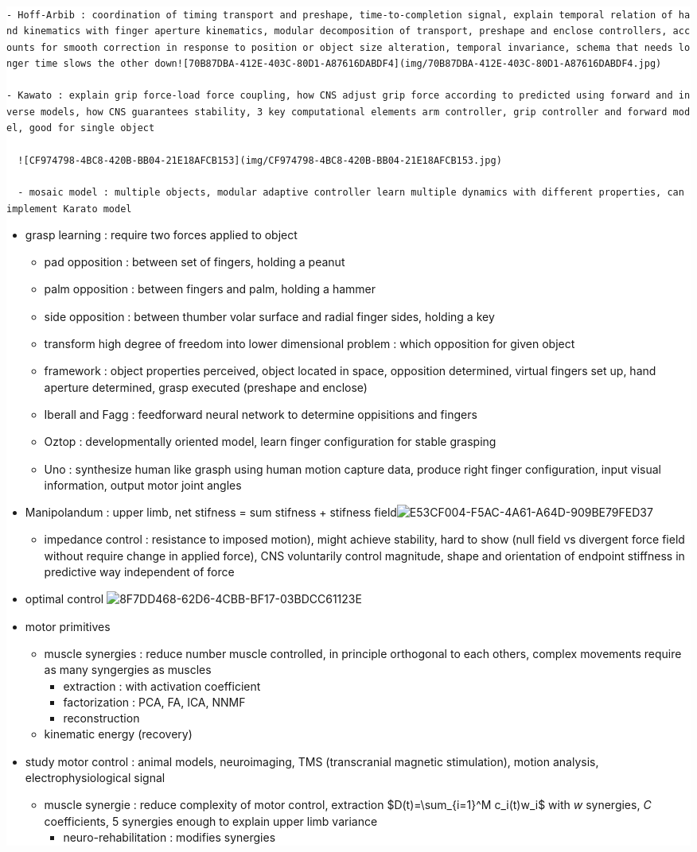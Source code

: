     - Hoff-Arbib : coordination of timing transport and preshape, time-to-completion signal, explain temporal relation of hand kinematics with finger aperture kinematics, modular decomposition of transport, preshape and enclose controllers, accounts for smooth correction in response to position or object size alteration, temporal invariance, schema that needs longer time slows the other down![70B87DBA-412E-403C-80D1-A87616DABDF4](img/70B87DBA-412E-403C-80D1-A87616DABDF4.jpg)

    - Kawato : explain grip force-load force coupling, how CNS adjust grip force according to predicted using forward and inverse models, how CNS guarantees stability, 3 key computational elements arm controller, grip controller and forward model, good for single object

      ![CF974798-4BC8-420B-BB04-21E18AFCB153](img/CF974798-4BC8-420B-BB04-21E18AFCB153.jpg)

      - mosaic model : multiple objects, modular adaptive controller learn multiple dynamics with different properties, can implement Karato model


  - grasp learning : require two forces applied to object

    - pad opposition : between set of fingers, holding a peanut
    - palm opposition : between fingers and palm, holding a hammer
    - side opposition : between thumber volar surface and radial finger sides, holding a key
    - transform high degree of freedom into lower dimensional problem : which opposition for given object
    - framework : object properties perceived, object located in space, opposition determined, virtual fingers set up, hand aperture determined, grasp executed (preshape and enclose)
    - Iberall and Fagg : feedforward neural network to determine oppisitions and fingers

    - Oztop : developmentally oriented model, learn finger configuration for stable grasping
    - Uno : synthesize human like grasph using human motion capture data, produce right finger configuration, input visual information, output motor joint angles

- Manipolandum : upper limb, net stifness = sum stifness + stifness field![E53CF004-F5AC-4A61-A64D-909BE79FED37](img/E53CF004-F5AC-4A61-A64D-909BE79FED37.jpg)
  - impedance control : resistance to imposed motion), might achieve stability, hard to show (null field vs divergent force field without require change in applied force), CNS voluntarily control magnitude, shape and orientation of endpoint stiffness in predictive way independent of force

- optimal control
  ![8F7DD468-62D6-4CBB-BF17-03BDCC61123E](img/8F7DD468-62D6-4CBB-BF17-03BDCC61123E.jpg)

- motor primitives

  - muscle synergies : reduce number muscle controlled, in principle orthogonal to each others, complex movements require as many syngergies as muscles
    - extraction : with activation coefficient
    - factorization : PCA, FA, ICA, NNMF
    - reconstruction
  - kinematic energy (recovery)

- study motor control : animal models, neuroimaging, TMS (transcranial magnetic stimulation), motion analysis, electrophysiological signal

  - muscle synergie : reduce complexity of motor control, extraction $D(t)=\sum_{i=1}^M c_i(t)w_i$ with $w$ synergies, $C$ coefficients, 5 synergies enough to explain upper limb variance
    - neuro-rehabilitation : modifies synergies
